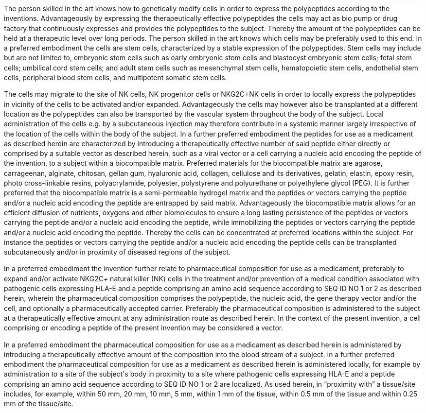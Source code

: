 The person skilled in the art knows how to genetically modify cells in order to express the polypeptides according to the inventions. Advantageously by expressing the therapeutically effective polypeptides the cells may act as bio pump or drug factory that continuously expresses and provides the polypeptides to the subject. Thereby the amount of the polypeptides can be held at a therapeutic level over long periods. The person skilled in the art knows which cells may be preferably used to this end. In a preferred embodiment the cells are stem cells, characterized by a stable expression of the polypeptides. Stem cells may include but are not limited to, embryonic stem cells such as early embryonic stem cells and blastocyst embryonic stem cells; fetal stem cells; umbilical cord stem cells; and adult stem cells such as mesenchymal stem cells, hematopoietic stem cells, endothelial stem cells, peripheral blood stem cells, and multipotent somatic stem cells.

The cells may migrate to the site of NK cells, NK progenitor cells or NKG2C+NK cells in order to locally express the polypeptides in vicinity of the cells to be activated and/or expanded. Advantageously the cells may however also be transplanted at a different location as the polypeptides can also be transported by the vascular system throughout the body of the subject. Local administration of the cells e.g. by a subcutaneous injection may therefore contribute in a systemic manner largely irrespective of the location of the cells within the body of the subject. In a further preferred embodiment the peptides for use as a medicament as described herein are characterized by introducing a therapeutically effective number of said peptide either directly or comprised by a suitable vector as described herein, such as a viral vector or a cell carrying a nucleic acid encoding the peptide of the invention, to a subject within a biocompatible matrix. Preferred materials for the biocompatible matrix are agarose, carrageenan, alginate, chitosan, gellan gum, hyaluronic acid, collagen, cellulose and its derivatives, gelatin, elastin, epoxy resin, photo cross-linkable resins, polyacrylamide, polyester, polystyrene and polyurethane or polyethylene glycol (PEG). It is further preferred that the biocompatible matrix is a semi-permeable hydrogel matrix and the peptides or vectors carrying the peptide and/or a nucleic acid encoding the peptide are entrapped by said matrix. Advantageously the biocompatible matrix allows for an efficient diffusion of nutrients, oxygens and other biomolecules to ensure a long lasting persistence of the peptides or vectors carrying the peptide and/or a nucleic acid encoding the peptide, while immobilizing the peptides or vectors carrying the peptide and/or a nucleic acid encoding the peptide. Thereby the cells can be concentrated at preferred locations within the subject. For instance the peptides or vectors carrying the peptide and/or a nucleic acid encoding the peptide cells can be transplanted subcutaneously and/or in proximity of diseased regions of the subject.

In a preferred embodiment the invention further relate to pharmaceutical composition for use as a medicament, preferably to expand and/or activate NKG2C+ natural killer (NK) cells in the treatment and/or prevention of a medical condition associated with pathogenic cells expressing HLA-E and a peptide comprising an amino acid sequence according to SEQ ID NO 1 or 2 as described herein, wherein the pharmaceutical composition comprises the polypeptide, the nucleic acid, the gene therapy vector and/or the cell, and optionally a pharmaceutically accepted carrier. Preferably the pharmaceutical composition is administered to the subject at a therapeutically effective amount at any administration route as described herein. In the context of the present invention, a cell comprising or encoding a peptide of the present invention may be considered a vector.

In a preferred embodiment the pharmaceutical composition for use as a medicament as described herein is administered by introducing a therapeutically effective amount of the composition into the blood stream of a subject. In a further preferred embodiment the pharmaceutical composition for use as a medicament as described herein is administered locally, for example by administration to a site of the subject's body in proximity to a site where pathogenic cells expressing HLA-E and a peptide comprising an amino acid sequence according to SEQ ID NO 1 or 2 are localized. As used herein, in “proximity with” a tissue/site includes, for example, within 50 mm, 20 mm, 10 mm, 5 mm, within 1 mm of the tissue, within 0.5 mm of the tissue and within 0.25 mm of the tissue/site.

